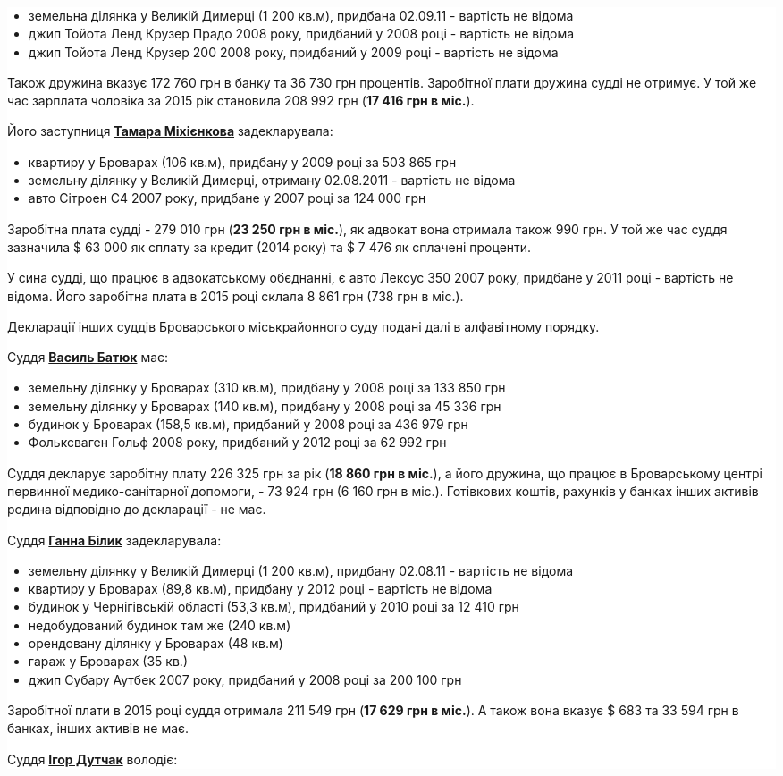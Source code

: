 - земельна ділянка у Великій Димерці (1 200 кв.м), придбана 02.09.11 - вартість не відома
- джип Тойота Ленд Крузер Прадо 2008 року, придбаний у 2008 році - вартість не відома
- джип Тойота Ленд Крузер 200 2008 року, придбаний у 2009 році - вартість не відома

Також дружина вказує 172 760 грн в банку та 36 730 грн процентів. Заробітної плати дружина судді не отримує. У той же час зарплата чоловіка за 2015 рік становила 208 992 грн (**17 416 грн в міс.**).

<iframe src="https://vis.occrp.org/Metro/view/491b16fdf7ef6783d35cdad05907280f" width="640" height="480" frameborder="0" scrolling="no" allowfullscreen="allowfullscreen"></iframe>

Його заступниця **[Тамара Міхієнкова](https://public.nazk.gov.ua/declaration/27bb851e-fef1-4000-96fd-0677b0ffe6fb)** задекларувала:

- квартиру у Броварах (106 кв.м), придбану у 2009 році за 503 865 грн
- земельну ділянку у Великій Димерці, отриману 02.08.2011 - вартість не відома
- авто Сітроен С4 2007 року, придбане у 2007 році за 124 000 грн

Заробітна плата судді - 279 010 грн (**23 250 грн в міс.**), як адвокат вона отримала також 990 грн. У той же час суддя зазначила $ 63 000 як сплату за кредит (2014 року) та $ 7 476 як сплачені проценти.

У сина судді, що працює в адвокатському обєднанні, є авто Лексус 350 2007 року, придбане у 2011 році - вартість не відома. Його заробітна плата в 2015 році склала 8 861 грн (738 грн в міс.).

<iframe src="https://vis.occrp.org/Metro/view/f8153529bc81bbddadc692b027591f79" width="640" height="480" frameborder="0" scrolling="no" allowfullscreen="allowfullscreen"></iframe>

Декларації інших суддів Броварського міськрайонного суду подані далі в алфавітному порядку.

Суддя **[Василь Батюк](https://public.nazk.gov.ua/declaration/9e8bf271-66b0-432c-b154-b9e7bd9b4b4a)** має:

- земельну ділянку у Броварах (310 кв.м), придбану у 2008 році за 133 850 грн
- земельну ділянку у Броварах (140 кв.м), придбану у 2008 році за 45 336 грн
- будинок у Броварах (158,5 кв.м), придбаний у 2008 році за 436 979 грн
- Фольксваген Гольф 2008 року, придбаний у 2012 році за 62 992 грн

Суддя декларує заробітну плату 226 325 грн за рік (**18 860 грн в міс.**), а його дружина, що працює в Броварському центрі первинної медико-санітарної допомоги, - 73 924 грн (6 160 грн в міс.). Готівкових коштів, рахунків у банках інших активів родина відповідно до декларації - не має.

Суддя **[Ганна Білик](https://public.nazk.gov.ua/declaration/8ad76526-4e55-4133-be37-5448af90e8ba)** задекларувала:

- земельну ділянку у Великій Димерці (1 200 кв.м), придбану 02.08.11 - вартість не відома
- квартиру у Броварах (89,8 кв.м), придбану у 2012 році - вартість не відома
- будинок у Чернігівській області (53,3 кв.м), придбаний у 2010 році за 12 410 грн
- недобудований будинок там же (240 кв.м)
- орендовану ділянку у Броварах (48 кв.м)
- гараж у Броварах (35 кв.)
- джип Субару Аутбек 2007 року, придбаний у 2008 році за 200 100 грн

Заробітної плати в 2015 році суддя отримала 211 549 грн (**17 629 грн в міс.**). А також вона вказує $ 683 та 33 594 грн в банках, інших активів не має.

Суддя **[Ігор Дутчак](https://public.nazk.gov.ua/declaration/98f0004e-bc2c-4741-be3e-212c85488b36)** володіє:
